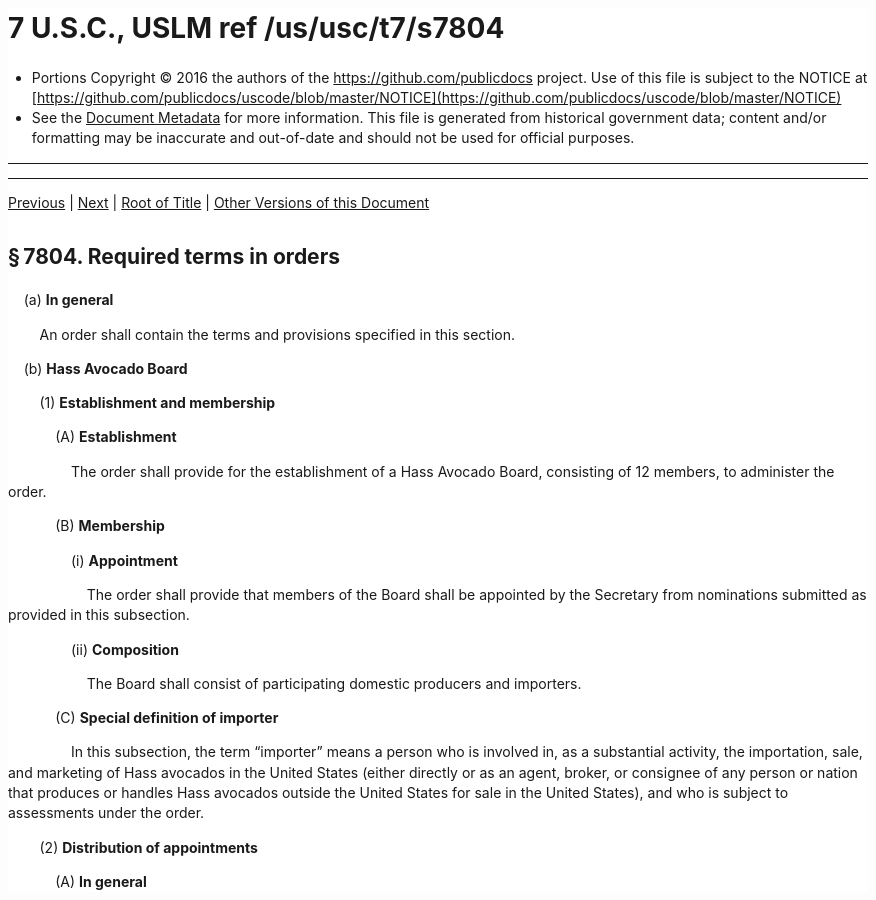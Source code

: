 ---
---

# 7 U.S.C., USLM ref /us/usc/t7/s7804

* Portions Copyright © 2016 the authors of the https://github.com/publicdocs project.
  Use of this file is subject to the NOTICE at [https://github.com/publicdocs/uscode/blob/master/NOTICE](https://github.com/publicdocs/uscode/blob/master/NOTICE)
* See the [Document Metadata](././../../../..//README.md) for more information.
  This file is generated from historical government data; content and/or formatting may be inaccurate and out-of-date and should not be used for official purposes.

----------
----------

[Previous](./../../../..//us/usc/t7/ch105/m__us_usc_t7_s7803.md) | [Next](./../../../..//us/usc/t7/ch105/m__us_usc_t7_s7805.md) | [Root of Title](./../../../../) | [Other Versions of this Document](https://publicdocs.github.io/go/links?ns=uslm&ref=%2Fus%2Fusc%2Ft7%2Fs7804)

## § 7804. Required terms in orders

    (a) __In general__ 

        An order shall contain the terms and provisions specified in this section.

    (b) __Hass Avocado Board__ 

        (1) __Establishment and membership__ 

            (A) __Establishment__ 

                The order shall provide for the establishment of a Hass Avocado Board, consisting of 12 members, to administer the order.

            (B) __Membership__ 

                (i) __Appointment__ 

                    The order shall provide that members of the Board shall be appointed by the Secretary from nominations submitted as provided in this subsection.

                (ii) __Composition__ 

                    The Board shall consist of participating domestic producers and importers.

            (C) __Special definition of importer__ 

                In this subsection, the term “importer” means a person who is involved in, as a substantial activity, the importation, sale, and marketing of Hass avocados in the United States (either directly or as an agent, broker, or consignee of any person or nation that produces or handles Hass avocados outside the United States for sale in the United States), and who is subject to assessments under the order.

        (2) __Distribution of appointments__ 

            (A) __In general__ 
